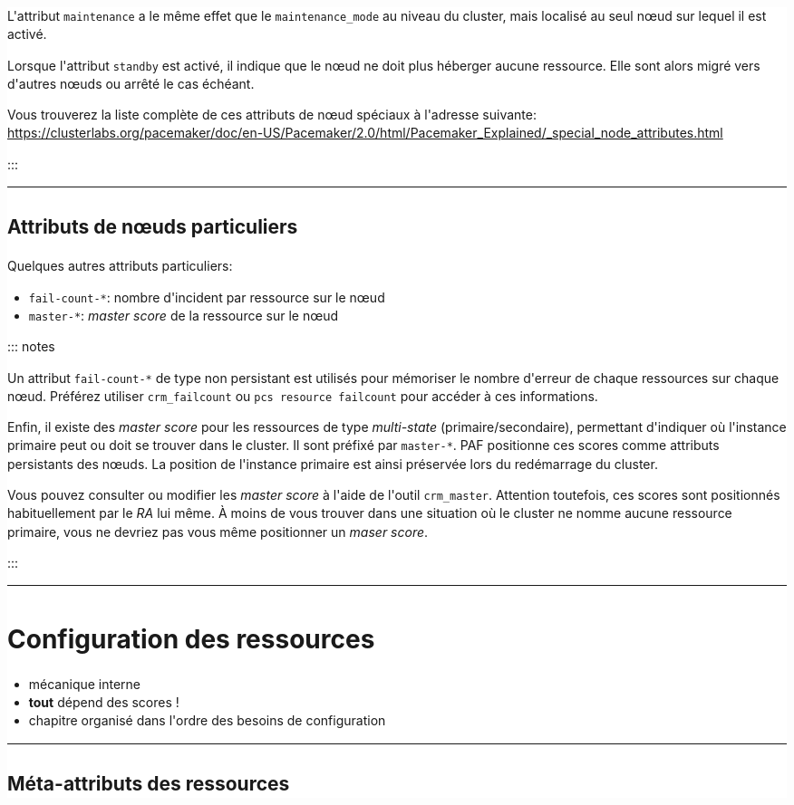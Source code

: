 L'attribut `maintenance` a le même effet que le `maintenance_mode` au niveau
du cluster, mais localisé au seul nœud sur lequel il est activé.

Lorsque l'attribut `standby` est activé, il indique que le nœud ne doit plus
héberger aucune ressource. Elle sont alors migré vers d'autres nœuds ou
arrêté le cas échéant.

Vous trouverez la liste complète de ces attributs de nœud spéciaux à
l'adresse suivante:
<https://clusterlabs.org/pacemaker/doc/en-US/Pacemaker/2.0/html/Pacemaker_Explained/_special_node_attributes.html>

:::

-----

## Attributs de nœuds particuliers

Quelques autres attributs particuliers:

* `fail-count-*`: nombre d'incident par ressource sur le nœud
* `master-*`: _master score_ de la ressource sur le nœud

::: notes

Un attribut `fail-count-*` de type non persistant est utilisés pour
mémoriser le nombre d'erreur de chaque ressources sur chaque nœud. Préférez
utiliser `crm_failcount` ou `pcs resource failcount` pour accéder à ces
informations.

Enfin, il existe des _master score_ pour les ressources de type _multi-state_
(primaire/secondaire), permettant d'indiquer où l'instance primaire peut ou
doit se trouver dans le cluster. Il sont préfixé par `master-*`. PAF positionne
ces scores comme attributs persistants des nœuds. La position de l'instance
primaire est ainsi préservée lors du redémarrage du cluster.

Vous pouvez consulter ou modifier les _master score_ à l'aide de l'outil
`crm_master`. Attention toutefois, ces scores sont positionnés habituellement
par le _RA_ lui même. À moins de vous trouver dans une situation où le
cluster ne nomme aucune ressource primaire, vous ne devriez pas vous même
positionner un _maser score_.

:::

-----

# Configuration des ressources

* mécanique interne
* __tout__ dépend des scores !
* chapitre organisé dans l'ordre des besoins de configuration

-----

## Méta-attributs des ressources
